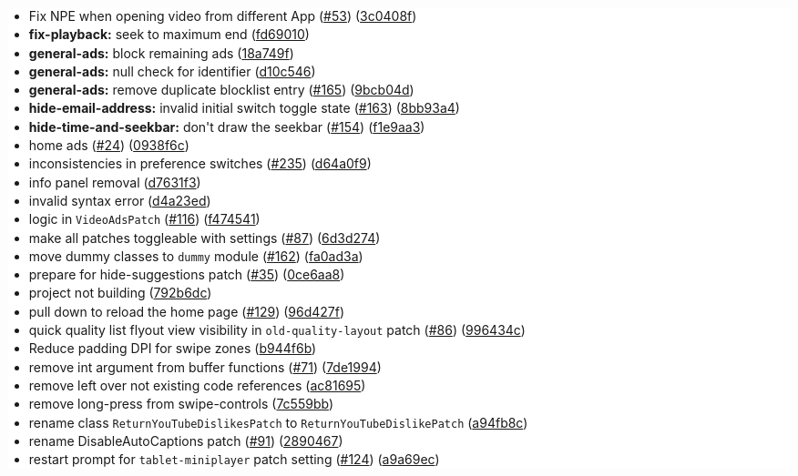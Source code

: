 * Fix NPE when opening video from different App ([#53](https://github.com/SVNKoch/revanced-integrations/issues/53)) ([3c0408f](https://github.com/SVNKoch/revanced-integrations/commit/3c0408fa09793cbab335065c323ec57eb2a591d2))
* **fix-playback:** seek to maximum end ([fd69010](https://github.com/SVNKoch/revanced-integrations/commit/fd69010defdf9a459dd93173208ecc3867037ad9))
* **general-ads:** block remaining ads ([18a749f](https://github.com/SVNKoch/revanced-integrations/commit/18a749f87def79642205d685fef0af2bea21c087))
* **general-ads:** null check for identifier ([d10c546](https://github.com/SVNKoch/revanced-integrations/commit/d10c5462f4a1ec20715686d07fb1219f3e4a1f78))
* **general-ads:** remove duplicate blocklist entry ([#165](https://github.com/SVNKoch/revanced-integrations/issues/165)) ([9bcb04d](https://github.com/SVNKoch/revanced-integrations/commit/9bcb04de8e8bd0c8c46ce797db42eb758e632580))
* **hide-email-address:** invalid initial switch toggle state ([#163](https://github.com/SVNKoch/revanced-integrations/issues/163)) ([8bb93a4](https://github.com/SVNKoch/revanced-integrations/commit/8bb93a439be21c2f564f3bc2adaedf669977f1fb))
* **hide-time-and-seekbar:** don't draw the seekbar ([#154](https://github.com/SVNKoch/revanced-integrations/issues/154)) ([f1e9aa3](https://github.com/SVNKoch/revanced-integrations/commit/f1e9aa30baa582f7eb07f62168ea2d57c5622685))
* home ads ([#24](https://github.com/SVNKoch/revanced-integrations/issues/24)) ([0938f6c](https://github.com/SVNKoch/revanced-integrations/commit/0938f6c59fd24854c37454d1f97bc1ad67d81623))
* inconsistencies in preference switches ([#235](https://github.com/SVNKoch/revanced-integrations/issues/235)) ([d64a0f9](https://github.com/SVNKoch/revanced-integrations/commit/d64a0f95995e6fbd96127941cf16133c5661dfe4))
* info panel removal ([d7631f3](https://github.com/SVNKoch/revanced-integrations/commit/d7631f371b0f93121ee327137c4a6f2ad545ff21))
* invalid syntax error ([d4a23ed](https://github.com/SVNKoch/revanced-integrations/commit/d4a23ed5c931993e9c642d0948e9551f848f480c))
* logic in `VideoAdsPatch` ([#116](https://github.com/SVNKoch/revanced-integrations/issues/116)) ([f474541](https://github.com/SVNKoch/revanced-integrations/commit/f47454109417d59f9fa8955b9080d8ad659926e2))
* make all patches toggleable with settings ([#87](https://github.com/SVNKoch/revanced-integrations/issues/87)) ([6d3d274](https://github.com/SVNKoch/revanced-integrations/commit/6d3d274599150faefac5cebebbb1340aa9fd6ff1))
* move dummy classes to `dummy` module ([#162](https://github.com/SVNKoch/revanced-integrations/issues/162)) ([fa0ad3a](https://github.com/SVNKoch/revanced-integrations/commit/fa0ad3a57b437bfc2d34062ac54e56b6900bafab))
* prepare for hide-suggestions patch ([#35](https://github.com/SVNKoch/revanced-integrations/issues/35)) ([0ce6aa8](https://github.com/SVNKoch/revanced-integrations/commit/0ce6aa854ce6248c5eb37b1207023f4127a137be))
* project not building ([792b6dc](https://github.com/SVNKoch/revanced-integrations/commit/792b6dc2ad7bf774d82e400b2d2bbcdd727d992f))
* pull down to reload the home page ([#129](https://github.com/SVNKoch/revanced-integrations/issues/129)) ([96d427f](https://github.com/SVNKoch/revanced-integrations/commit/96d427f2ba8a896fa7faebd65fa8cc9a834aa2b8))
* quick quality list flyout view visibility in `old-quality-layout` patch ([#86](https://github.com/SVNKoch/revanced-integrations/issues/86)) ([996434c](https://github.com/SVNKoch/revanced-integrations/commit/996434c5740d81d989fe9fa927cc432a3e84c5c4))
* Reduce padding DPI for swipe zones ([b944f6b](https://github.com/SVNKoch/revanced-integrations/commit/b944f6bd5928c42658987e7dbbc56feb404e2a76))
* remove int argument from buffer functions ([#71](https://github.com/SVNKoch/revanced-integrations/issues/71)) ([7de1994](https://github.com/SVNKoch/revanced-integrations/commit/7de199421c37b3fd77488f60bbd5d492e3bd810e))
* remove left over not existing code references ([ac81695](https://github.com/SVNKoch/revanced-integrations/commit/ac81695747ca932f16fdfc34774325154d9893ab))
* remove long-press from swipe-controls ([7c559bb](https://github.com/SVNKoch/revanced-integrations/commit/7c559bb13c6c5c0292a67bf2c0fdf4d5f8b04823))
* rename class `ReturnYouTubeDislikesPatch` to `ReturnYouTubeDislikePatch` ([a94fb8c](https://github.com/SVNKoch/revanced-integrations/commit/a94fb8c119744d25a48f7dbafe2c4264cef87a36))
* rename DisableAutoCaptions patch ([#91](https://github.com/SVNKoch/revanced-integrations/issues/91)) ([2890467](https://github.com/SVNKoch/revanced-integrations/commit/2890467ce1e1b8d9d761fa9114291c006ba60703))
* restart prompt for `tablet-miniplayer` patch setting ([#124](https://github.com/SVNKoch/revanced-integrations/issues/124)) ([a9a69ec](https://github.com/SVNKoch/revanced-integrations/commit/a9a69ecfeb91b20d080da0c559437926f98a704d))
